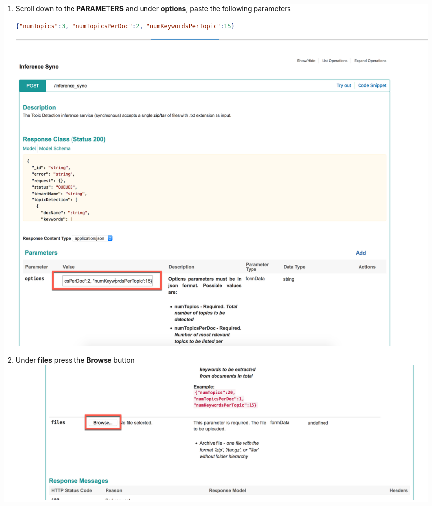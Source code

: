 1. Scroll down to the **PARAMETERS** and under **options**, paste the following parameters  
	
	```json
	{"numTopics":3, "numTopicsPerDoc":2, "numKeywordsPerTopic":15}
	```	
	![](images/08.png)

1. Under **files** press the **Browse** button  
	![](images/09.png)
